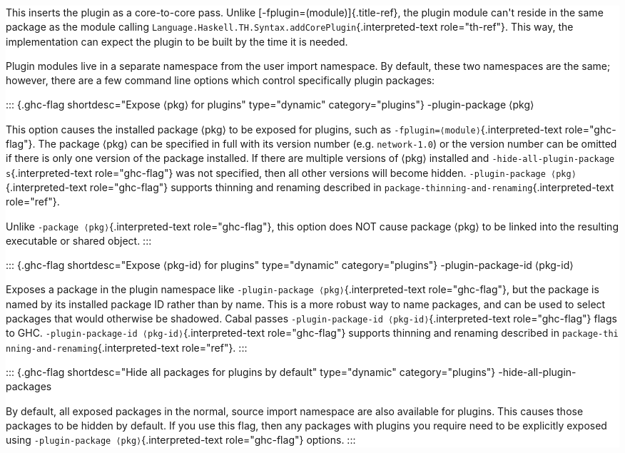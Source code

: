 This inserts the plugin as a core-to-core pass. Unlike
[-fplugin=(module)]{.title-ref}, the plugin module can\'t reside in the
same package as the module calling
`Language.Haskell.TH.Syntax.addCorePlugin`{.interpreted-text
role="th-ref"}. This way, the implementation can expect the plugin to be
built by the time it is needed.

Plugin modules live in a separate namespace from the user import
namespace. By default, these two namespaces are the same; however, there
are a few command line options which control specifically plugin
packages:

::: {.ghc-flag shortdesc="Expose ⟨pkg⟩ for plugins" type="dynamic" category="plugins"}
-plugin-package ⟨pkg⟩

This option causes the installed package ⟨pkg⟩ to be exposed for
plugins, such as `-fplugin=⟨module⟩`{.interpreted-text role="ghc-flag"}.
The package ⟨pkg⟩ can be specified in full with its version number (e.g.
`network-1.0`) or the version number can be omitted if there is only one
version of the package installed. If there are multiple versions of
⟨pkg⟩ installed and `-hide-all-plugin-packages`{.interpreted-text
role="ghc-flag"} was not specified, then all other versions will become
hidden. `-plugin-package ⟨pkg⟩`{.interpreted-text role="ghc-flag"}
supports thinning and renaming described in
`package-thinning-and-renaming`{.interpreted-text role="ref"}.

Unlike `-package ⟨pkg⟩`{.interpreted-text role="ghc-flag"}, this option
does NOT cause package ⟨pkg⟩ to be linked into the resulting executable
or shared object.
:::

::: {.ghc-flag shortdesc="Expose ⟨pkg-id⟩ for plugins" type="dynamic" category="plugins"}
-plugin-package-id ⟨pkg-id⟩

Exposes a package in the plugin namespace like `-plugin-package
⟨pkg⟩`{.interpreted-text role="ghc-flag"}, but the package is named by
its installed package ID rather than by name. This is a more robust way
to name packages, and can be used to select packages that would
otherwise be shadowed. Cabal passes
`-plugin-package-id ⟨pkg-id⟩`{.interpreted-text role="ghc-flag"} flags
to GHC. `-plugin-package-id ⟨pkg-id⟩`{.interpreted-text role="ghc-flag"}
supports thinning and renaming described in
`package-thinning-and-renaming`{.interpreted-text role="ref"}.
:::

::: {.ghc-flag shortdesc="Hide all packages for plugins by default" type="dynamic" category="plugins"}
-hide-all-plugin-packages

By default, all exposed packages in the normal, source import namespace
are also available for plugins. This causes those packages to be hidden
by default. If you use this flag, then any packages with plugins you
require need to be explicitly exposed using
`-plugin-package ⟨pkg⟩`{.interpreted-text role="ghc-flag"} options.
:::
